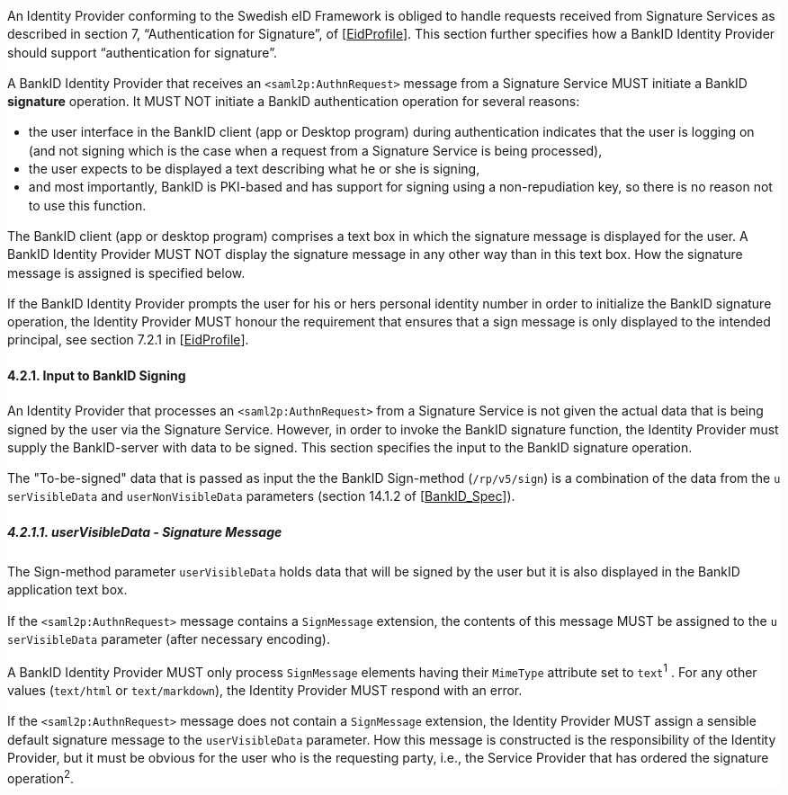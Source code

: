 An Identity Provider conforming to the Swedish eID Framework is obliged to handle requests received from Signature Services as described in section 7, “Authentication for Signature”, of \[[EidProfile](#eid-profile)\]. This section further specifies how a BankID Identity Provider should support “authentication for signature”.

A BankID Identity Provider that receives an `<saml2p:AuthnRequest>` message from a Signature Service MUST initiate a BankID **signature** operation. It MUST NOT initiate a BankID authentication operation for several reasons: 

* the user interface in the BankID client (app or Desktop program) during authentication indicates that the user is logging on (and not signing which is the case when a request from a Signature Service is being processed), 
* the user expects to be displayed a text describing what he or she is signing,
* and most importantly, BankID is PKI-based and has support for signing using a non-repudiation key, so there is no reason not to use this function.

The BankID client (app or desktop program) comprises a text box in which the signature message is displayed for the user. A BankID Identity Provider MUST NOT display the signature message in any other way than in this text box. How the signature message is assigned is specified below.

If the BankID Identity Provider prompts the user for his or hers personal identity number in order to initialize
the BankID signature operation, the Identity Provider MUST honour the requirement that ensures that a sign message is only displayed to the intended principal, see section 7.2.1 in \[[EidProfile](#eid-profile)\].

<a name="input-to-bankid-signing"></a>
#### 4.2.1. Input to BankID Signing

An Identity Provider that processes an `<saml2p:AuthnRequest>` from a Signature Service is not given the actual data that is being signed by the user via the Signature Service. However, in order to invoke the BankID signature function, the Identity Provider must supply the BankID-server with data to be signed. This section specifies the input to the BankID signature operation.

The "To-be-signed" data that is passed as input the the BankID Sign-method (`/rp/v5/sign`) is a combination of the data from the `userVisibleData` and `userNonVisibleData` parameters (section 14.1.2 of \[[BankID_Spec](#bankid_spec)\]).

<a name="uservisibledata"></a>
##### 4.2.1.1. userVisibleData - Signature Message

The Sign-method parameter `userVisibleData` holds data that will be signed by the user but it is also displayed in the BankID application text box.

If the `<saml2p:AuthnRequest>` message contains a `SignMessage` extension, the contents of this message MUST be assigned to the `userVisibleData` parameter (after necessary encoding).

A BankID Identity Provider MUST only process `SignMessage` elements having their `MimeType` attribute set to `text`<sup>1</sup> . For any other values (`text/html` or `text/markdown`), the Identity Provider MUST respond with an error.

If the `<saml2p:AuthnRequest>` message does not contain a `SignMessage` extension, the Identity Provider MUST assign a sensible default signature message to the `userVisibleData` parameter. How this message is constructed is the responsibility of the Identity Provider, but it must be obvious for the user who is the requesting party, i.e., the Service Provider that has ordered the signature operation<sup>2</sup>.
